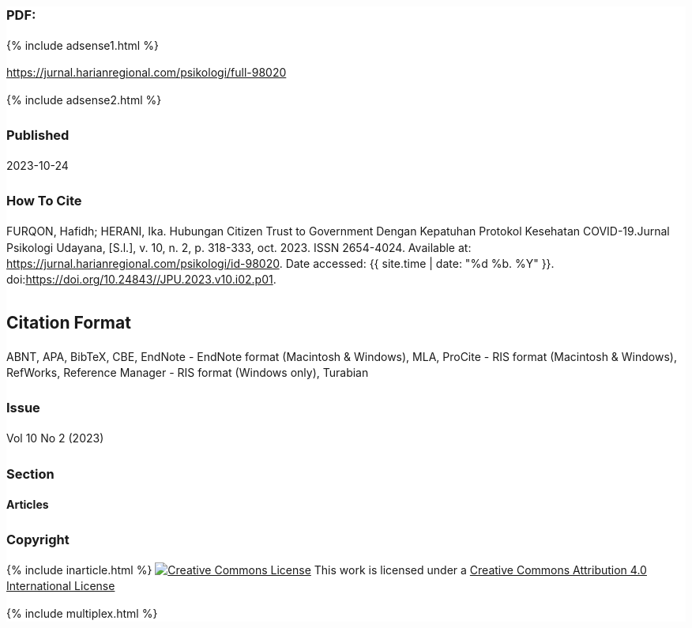 ### PDF:

{% include adsense1.html %}

<https://jurnal.harianregional.com/psikologi/full-98020>

{% include adsense2.html %}

### Published
2023-10-24

### How To Cite
FURQON, Hafidh; HERANI, Ika.  Hubungan Citizen Trust to Government Dengan Kepatuhan Protokol Kesehatan COVID-19.Jurnal Psikologi Udayana, [S.l.], v. 10, n. 2, p. 318-333, oct. 2023. ISSN 2654-4024. Available at: <https://jurnal.harianregional.com/psikologi/id-98020>. Date accessed: {{ site.time | date: "%d %b. %Y" }}. doi:https://doi.org/10.24843//JPU.2023.v10.i02.p01.

## Citation Format
ABNT, APA, BibTeX, CBE, EndNote - EndNote format (Macintosh & Windows), MLA, ProCite - RIS format (Macintosh & Windows), RefWorks, Reference Manager - RIS format (Windows only), Turabian

### Issue
Vol 10 No 2 (2023)

### Section 
**Articles**

### Copyright 
{% include inarticle.html %}
<a href="http://creativecommons.org/licenses/by/4.0/" rel="license"><img src="https://i.creativecommons.org/l/by/4.0/88x31.png" alt="Creative Commons License" /></a>
This work is licensed under a <a href="http://creativecommons.org/licenses/by/4.0/" rel="nofollow">Creative Commons Attribution 4.0 International License</a>

{% include multiplex.html %}
